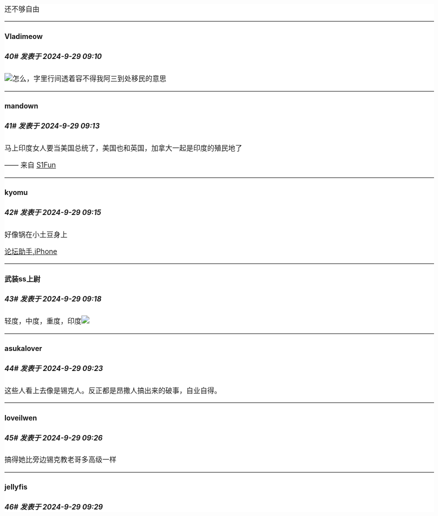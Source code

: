 还不够自由

*****

####  Vladimeow  
##### 40#       发表于 2024-9-29 09:10

<img src="https://static.saraba1st.com/image/smiley/face2017/067.png" referrerpolicy="no-referrer">怎么，字里行间透着容不得我阿三到处移民的意思


*****

####  mandown  
##### 41#       发表于 2024-9-29 09:13

马上印度女人要当美国总统了，美国也和英国，加拿大一起是印度的殖民地了

—— 来自 [S1Fun](https://s1fun.koalcat.com)

*****

####  kyomu  
##### 42#       发表于 2024-9-29 09:15

好像锅在小土豆身上

[论坛助手,iPhone](https://bbs.saraba1st.com/2b/forum.php?mod=viewthread&amp;tid=2029836)


*****

####  武装ss上尉  
##### 43#       发表于 2024-9-29 09:18

轻度，中度，重度，印度<img src="https://static.saraba1st.com/image/smiley/face2017/037.png" referrerpolicy="no-referrer">


*****

####  asukalover  
##### 44#       发表于 2024-9-29 09:23

这些人看上去像是锡克人。反正都是昂撒人搞出来的破事，自业自得。

*****

####  loveilwen  
##### 45#       发表于 2024-9-29 09:26

搞得她比旁边锡克教老哥多高级一样


*****

####  jellyfis  
##### 46#       发表于 2024-9-29 09:29
